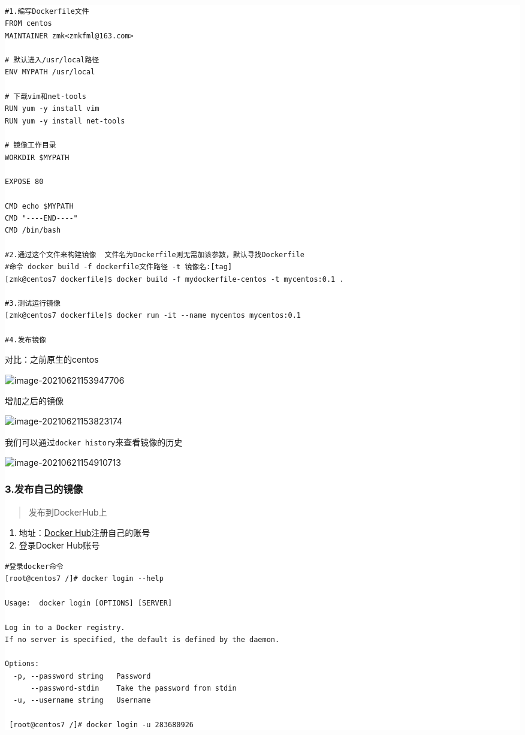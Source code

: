 ```shell
#1.编写Dockerfile文件
FROM centos
MAINTAINER zmk<zmkfml@163.com>

# 默认进入/usr/local路径
ENV MYPATH /usr/local

# 下载vim和net-tools
RUN yum -y install vim
RUN yum -y install net-tools

# 镜像工作目录
WORKDIR $MYPATH

EXPOSE 80

CMD echo $MYPATH
CMD "----END----"
CMD /bin/bash

#2.通过这个文件来构建镜像  文件名为Dockerfile则无需加该参数，默认寻找Dockerfile
#命令 docker build -f dockerfile文件路径 -t 镜像名:[tag]
[zmk@centos7 dockerfile]$ docker build -f mydockerfile-centos -t mycentos:0.1 .

#3.测试运行镜像
[zmk@centos7 dockerfile]$ docker run -it --name mycentos mycentos:0.1

#4.发布镜像
```

对比：之前原生的centos

![image-20210621153947706](https://raw.githubusercontent.com/zmk-c/blogImages/master/img/%E5%AE%98%E7%BD%91%E4%B8%8B%E8%BD%BD%E7%9A%84centos%E9%95%9C%E5%83%8F.png)

增加之后的镜像

![image-20210621153823174](https://raw.githubusercontent.com/zmk-c/blogImages/master/img/%E8%87%AA%E5%B7%B1%E6%9E%84%E5%BB%BA%E7%9A%84centos.png)

我们可以通过`docker history`来查看镜像的历史

![image-20210621154910713](https://raw.githubusercontent.com/zmk-c/blogImages/master/img/docker_history.png)

### 3.发布自己的镜像

> 发布到DockerHub上

1. 地址：[Docker Hub](https://hub.docker.com/)注册自己的账号
2. 登录Docker Hub账号

```shell
#登录docker命令
[root@centos7 /]# docker login --help

Usage:  docker login [OPTIONS] [SERVER]

Log in to a Docker registry.
If no server is specified, the default is defined by the daemon.

Options:
  -p, --password string   Password
      --password-stdin    Take the password from stdin
  -u, --username string   Username
 
 [root@centos7 /]# docker login -u 283680926
```
